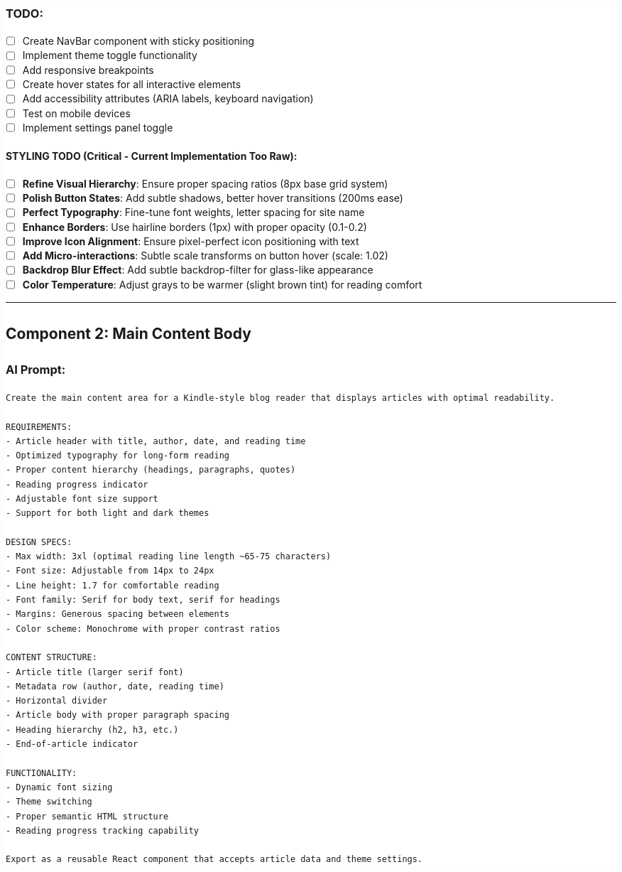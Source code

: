### TODO:
- [ ] Create NavBar component with sticky positioning
- [ ] Implement theme toggle functionality
- [ ] Add responsive breakpoints
- [ ] Create hover states for all interactive elements
- [ ] Add accessibility attributes (ARIA labels, keyboard navigation)
- [ ] Test on mobile devices
- [ ] Implement settings panel toggle

#### STYLING TODO (Critical - Current Implementation Too Raw):
- [ ] **Refine Visual Hierarchy**: Ensure proper spacing ratios (8px base grid system)
- [ ] **Polish Button States**: Add subtle shadows, better hover transitions (200ms ease)
- [ ] **Perfect Typography**: Fine-tune font weights, letter spacing for site name
- [ ] **Enhance Borders**: Use hairline borders (1px) with proper opacity (0.1-0.2)
- [ ] **Improve Icon Alignment**: Ensure pixel-perfect icon positioning with text
- [ ] **Add Micro-interactions**: Subtle scale transforms on button hover (scale: 1.02)
- [ ] **Backdrop Blur Effect**: Add subtle backdrop-filter for glass-like appearance
- [ ] **Color Temperature**: Adjust grays to be warmer (slight brown tint) for reading comfort

---

## Component 2: Main Content Body

### AI Prompt:
```
Create the main content area for a Kindle-style blog reader that displays articles with optimal readability.

REQUIREMENTS:
- Article header with title, author, date, and reading time
- Optimized typography for long-form reading
- Proper content hierarchy (headings, paragraphs, quotes)
- Reading progress indicator
- Adjustable font size support
- Support for both light and dark themes

DESIGN SPECS:
- Max width: 3xl (optimal reading line length ~65-75 characters)
- Font size: Adjustable from 14px to 24px
- Line height: 1.7 for comfortable reading
- Font family: Serif for body text, serif for headings
- Margins: Generous spacing between elements
- Color scheme: Monochrome with proper contrast ratios

CONTENT STRUCTURE:
- Article title (larger serif font)
- Metadata row (author, date, reading time)
- Horizontal divider
- Article body with proper paragraph spacing
- Heading hierarchy (h2, h3, etc.)
- End-of-article indicator

FUNCTIONALITY:
- Dynamic font sizing
- Theme switching
- Proper semantic HTML structure
- Reading progress tracking capability

Export as a reusable React component that accepts article data and theme settings.
```
